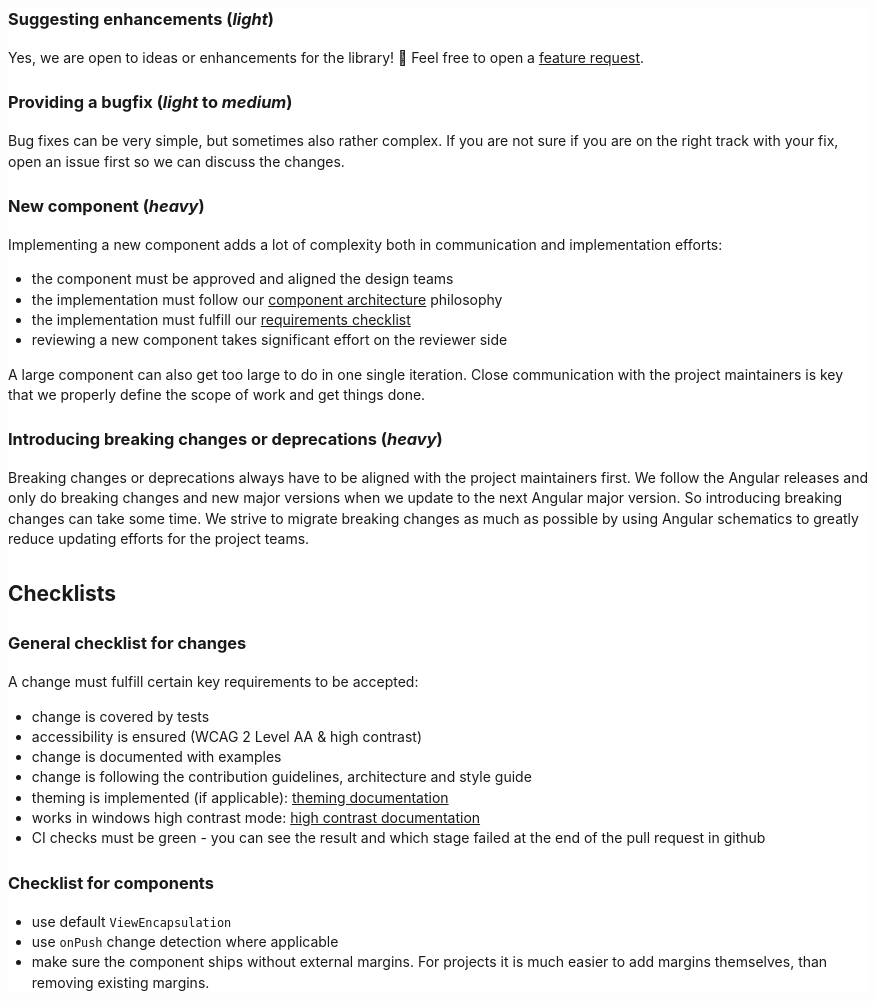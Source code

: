 ### Suggesting enhancements (_light_)

Yes, we are open to ideas or enhancements for the library! 💌 Feel free to open a [feature request][create new issue].

### Providing a bugfix (_light_ to _medium_)

Bug fixes can be very simple, but sometimes also rather complex. If you are not sure if you are on the right track with your fix, open an issue first so we can discuss the changes.

### New component (_heavy_)

Implementing a new component adds a lot of complexity both in communication and implementation efforts:

-   the component must be approved and aligned the design teams
-   the implementation must follow our [component architecture](DEVELOPER.md#component-architecture) philosophy
-   the implementation must fulfill our [requirements checklist](#checklists)
-   reviewing a new component takes significant effort on the reviewer side

A large component can also get too large to do in one single iteration. Close communication with the project maintainers is key that we properly define the scope of work and get things done.

### Introducing breaking changes or deprecations (_heavy_)

Breaking changes or deprecations always have to be aligned with the project maintainers first. We follow the Angular releases and only do breaking changes and new major versions when we update to the next Angular major version. So introducing breaking changes can take some time. We strive to migrate breaking changes as much as possible by using Angular schematics to greatly reduce updating efforts for the project teams.

## Checklists

### General checklist for changes

A change must fulfill certain key requirements to be accepted:

-   change is covered by tests
-   accessibility is ensured (WCAG 2 Level AA & high contrast)
-   change is documented with examples
-   change is following the contribution guidelines, architecture and style guide
-   theming is implemented (if applicable): [theming documentation](DEVELOPER.md#theming)
-   works in windows high contrast mode: [high contrast documentation](DEVELOPER.md#high-contrast-support)
-   CI checks must be green - you can see the result and which stage failed at the end of the pull request in github

### Checklist for components

-   use default `ViewEncapsulation`
-   use `onPush` change detection where applicable
-   make sure the component ships without external margins. For projects it is much easier to add margins themselves, than removing existing margins.


[angular commit guidelines]: https://github.com/angular/angular/blob/master/CONTRIBUTING.md#-commit-message-guidelines
[angular style guide]: https://angular.io/guide/styleguide
[material style guide]: https://github.com/angular/components/blob/master/CODING_STANDARDS.md
[issue tracker]: https://github.com/allianz/ngx-aquila/issues
[create new issue]: https://github.com/allianz/ngx-aquila/issues/new/choose